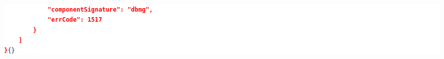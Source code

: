 ```json
            "componentSignature": "dbmg",
            "errCode": 1517
        }
    ]
}{}

```
